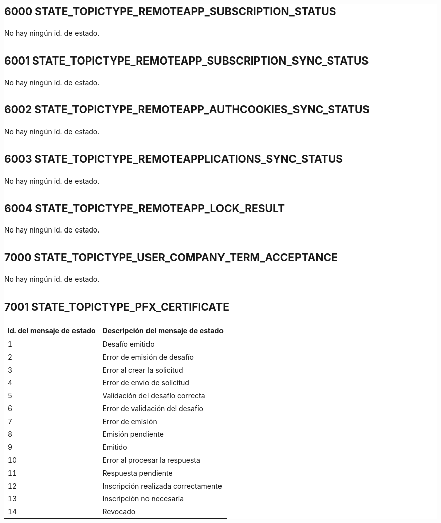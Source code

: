 ## <a name="6000-state_topictype_remoteapp_subscription_status"></a>6000 STATE_TOPICTYPE_REMOTEAPP_SUBSCRIPTION_STATUS

No hay ningún id. de estado.

## <a name="6001-state_topictype_remoteapp_subscription_sync_status"></a>6001 STATE_TOPICTYPE_REMOTEAPP_SUBSCRIPTION_SYNC_STATUS

No hay ningún id. de estado.

## <a name="6002-state_topictype_remoteapp_authcookies_sync_status"></a>6002 STATE_TOPICTYPE_REMOTEAPP_AUTHCOOKIES_SYNC_STATUS

No hay ningún id. de estado.

## <a name="6003-state_topictype_remoteapplications_sync_status"></a>6003 STATE_TOPICTYPE_REMOTEAPPLICATIONS_SYNC_STATUS

No hay ningún id. de estado.

## <a name="6004-state_topictype_remoteapp_lock_result"></a>6004 STATE_TOPICTYPE_REMOTEAPP_LOCK_RESULT

No hay ningún id. de estado.

## <a name="7000-state_topictype_user_company_term_acceptance"></a>7000 STATE_TOPICTYPE_USER_COMPANY_TERM_ACCEPTANCE

No hay ningún id. de estado.

## <a name="7001-state_topictype_pfx_certificate"></a>7001 STATE_TOPICTYPE_PFX_CERTIFICATE

|     Id. del mensaje de estado     |  Descripción del mensaje de estado |
|:-------------|:------|
| 1 |Desafío emitido    |
| 2 |Error de emisión de desafío   |
| 3 |Error al crear la solicitud   |
| 4 |Error de envío de solicitud   |
| 5 |Validación del desafío correcta  |
| 6 |Error de validación del desafío  |
| 7 |Error de emisión    |
| 8 |Emisión pendiente    |
| 9 |Emitido     |
| 10 |Error al procesar la respuesta  |
| 11 |Respuesta pendiente    |
| 12 |Inscripción realizada correctamente    |
| 13 |Inscripción no necesaria    |
| 14 |Revocado     |